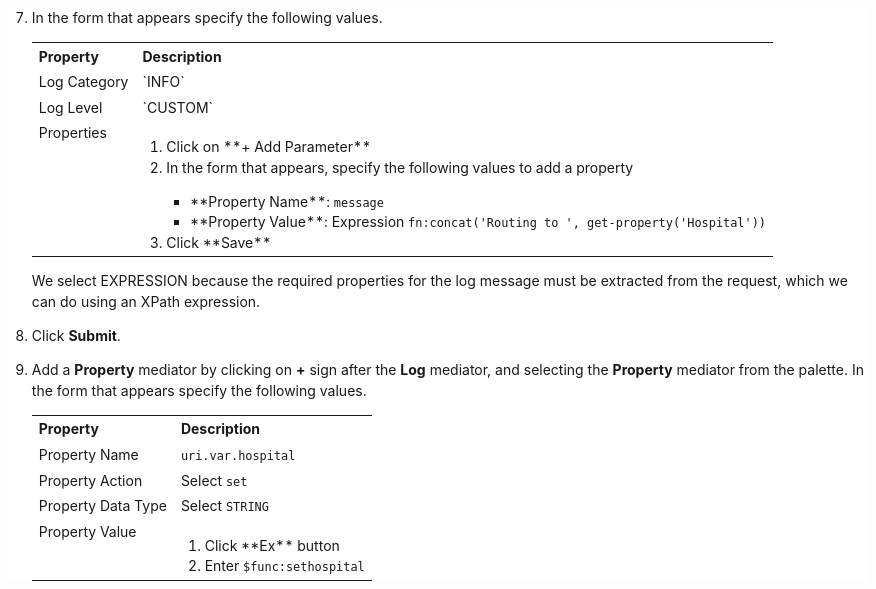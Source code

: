 7. In the form that appears specify the following values. 

    <table>
        <tr>
            <th>Property</th>
            <th>Description</th>
        </tr>
        <tr>
            <td>Log Category</td>
            <td>`INFO`</td>
        </tr>
        <tr>
            <td>Log Level</td>
            <td>`CUSTOM`</td>
        </tr>
        <tr>
            <td>Properties</td>
            <td>
                <ol>
                    <li>Click on **+ Add Parameter**</li>
                    <li>In the form that appears, specify the following values to add a property</li>
                        <ul>
                            <li>**Property Name**: <code>message</code></li>
                            <li>**Property Value**: Expression <code>fn:concat('Routing to ', get-property('Hospital'))</code></li>
                        </ul>
                    <li>Click **Save**</li>
                </ol>
            </td>
        </tr>
    </table>

    We select EXPRESSION because the required properties for the log
    message must be extracted from the request, which we can do using an
    XPath expression. 

8. Click **Submit**.

9. Add a **Property** mediator by clicking on **+** sign after the **Log** mediator, and selecting the **Property** mediator from the palette. In the form that appears specify the following values. 

    <table>
        <tr>
            <th>Property</th>
            <th>Description</th>
        </tr>
        <tr>
            <td>Property Name</td>
            <td><code>uri.var.hospital</code></td>
        </tr>
        <tr>
            <td>Property Action</td>
            <td>Select <code>set</code></td>
        </tr>
        <tr>
            <td>Property Data Type</td>
            <td>Select <code>STRING</code></td>
        </tr>
        <tr>
            <td>Property Value</td>
            <td>
                <ol>
                    <li>Click **Ex** button</li>
                    <li>Enter <code>$func:sethospital</code></li>
                </ol>
            </td>